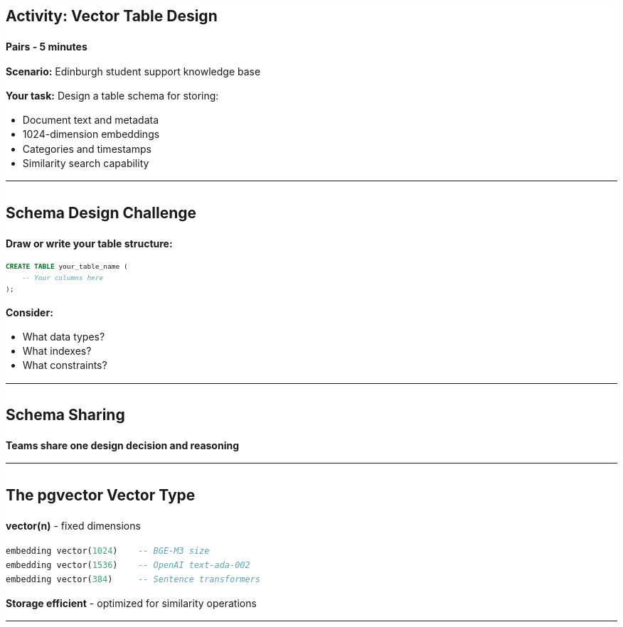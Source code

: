 
## Activity: Vector Table Design

**Pairs - 5 minutes**

<span class="fragment">**Scenario:** Edinburgh student support knowledge base</span>

<span class="fragment">**Your task:** Design a table schema for storing:</span>
- <span class="fragment">Document text and metadata</span>
- <span class="fragment">1024-dimension embeddings</span>
- <span class="fragment">Categories and timestamps</span>
- <span class="fragment">Similarity search capability</span>

---

## Schema Design Challenge

<span class="fragment">**Draw or write your table structure:**</span>

<div style="font-size: 0.8em;">

```sql
CREATE TABLE your_table_name (
    -- Your columns here
);
```

</div>

<span class="fragment">**Consider:**</span>
- <span class="fragment">What data types?</span>
- <span class="fragment">What indexes?</span>
- <span class="fragment">What constraints?</span>

---

## Schema Sharing

<span class="fragment">**Teams share one design decision and reasoning**</span>

---

## The pgvector Vector Type

<span class="fragment">**vector(n)** - fixed dimensions</span>

```sql
embedding vector(1024)    -- BGE-M3 size
embedding vector(1536)    -- OpenAI text-ada-002  
embedding vector(384)     -- Sentence transformers
```

<span class="fragment">**Storage efficient** - optimized for similarity operations</span>

---
